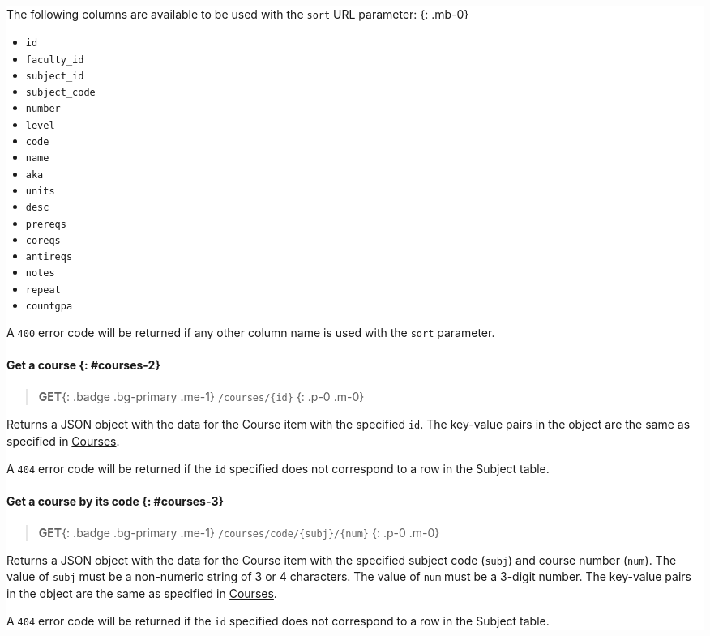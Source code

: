 The following columns are available to be used with the `sort` URL parameter:
{: .mb-0}

* `id`
* `faculty_id`
* `subject_id`
* `subject_code`
* `number`
* `level`
* `code`
* `name`
* `aka`
* `units`
* `desc`
* `prereqs`
* `coreqs`
* `antireqs`
* `notes`
* `repeat`
* `countgpa`

A `400` error code will be returned if any other column name is used with the `sort` parameter.

#### Get a course {: #courses-2}

> **GET**{: .badge .bg-primary .me-1}  `/courses/{id}`
{: .p-0 .m-0}

Returns a JSON object with the data for the Course item with the specified `id`. The key-value pairs in the object are the same as specified in [Courses](#courses).

A `404` error code will be returned if the `id` specified does not correspond to a row in the Subject table.

#### Get a course by its code {: #courses-3}

> **GET**{: .badge .bg-primary .me-1}  `/courses/code/{subj}/{num}`
{: .p-0 .m-0}

Returns a JSON object with the data for the Course item with the specified subject code (`subj`) and course number (`num`). The value of `subj` must be a non-numeric string of 3 or 4 characters. The value of `num` must be a 3-digit number. The key-value pairs in the object are the same as specified in [Courses](#courses).

A `404` error code will be returned if the `id` specified does not correspond to a row in the Subject table.
